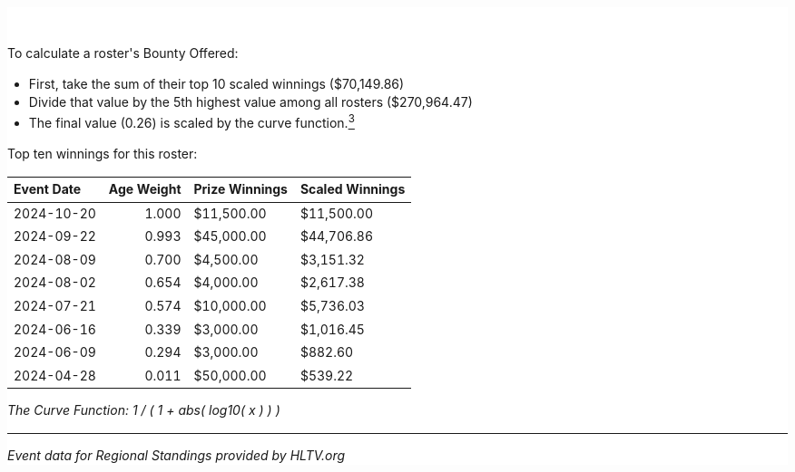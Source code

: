 <br />
<span id="table2"></span><br />
To calculate a roster's Bounty Offered:<br />

- First, take the sum of their top 10 scaled winnings ($70,149.86)
- Divide that value by the 5th highest value among all rosters ($270,964.47)
- The final value (0.26) is scaled by the curve function.[<sup>3</sup>](#curveFunction)

Top ten winnings for this roster:<br />

| Event Date | Age Weight | Prize Winnings | Scaled Winnings |
| :- | -: | :- | :- |
| 2024-10-20 |      1.000 | $11,500.00     | $11,500.00      |
| 2024-09-22 |      0.993 | $45,000.00     | $44,706.86      |
| 2024-08-09 |      0.700 | $4,500.00      | $3,151.32       |
| 2024-08-02 |      0.654 | $4,000.00      | $2,617.38       |
| 2024-07-21 |      0.574 | $10,000.00     | $5,736.03       |
| 2024-06-16 |      0.339 | $3,000.00      | $1,016.45       |
| 2024-06-09 |      0.294 | $3,000.00      | $882.60         |
| 2024-04-28 |      0.011 | $50,000.00     | $539.22         |


<span id="curveFunction"></span>_The Curve Function: 1 / ( 1 + abs( log10( x ) ) )_<br />

---
_Event data for Regional Standings provided by HLTV.org_<br />
